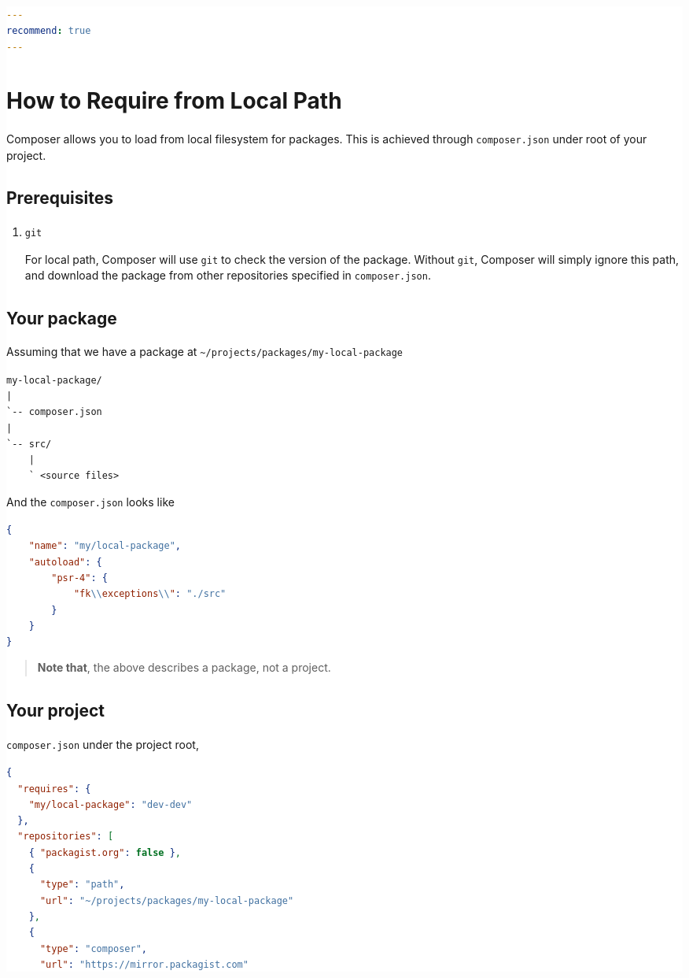 ```yaml
---
recommend: true
---
```


# How to Require from Local Path

Composer allows you to load from local filesystem for packages. This is achieved through `composer.json` under root of your project.

## Prerequisites

1. `git`

   For local path, Composer will use `git` to check the version of the package. Without `git`, Composer will simply ignore this path, and download the package from other repositories specified in `composer.json`.

## Your package

Assuming that we have a package at `~/projects/packages/my-local-package`

```text
my-local-package/
|
`-- composer.json
|
`-- src/
    |
    ` <source files>
```

And the `composer.json` looks like

```json
{
    "name": "my/local-package",
    "autoload": {
        "psr-4": {
            "fk\\exceptions\\": "./src"
        }
    }
}
```

> **Note that**, the above describes a package, not a project.

## Your project

`composer.json` under the project root,

```json
{
  "requires": {
    "my/local-package": "dev-dev"
  },
  "repositories": [
    { "packagist.org": false },
    {
      "type": "path",
      "url": "~/projects/packages/my-local-package"
    },
    {
      "type": "composer",
      "url": "https://mirror.packagist.com"
```